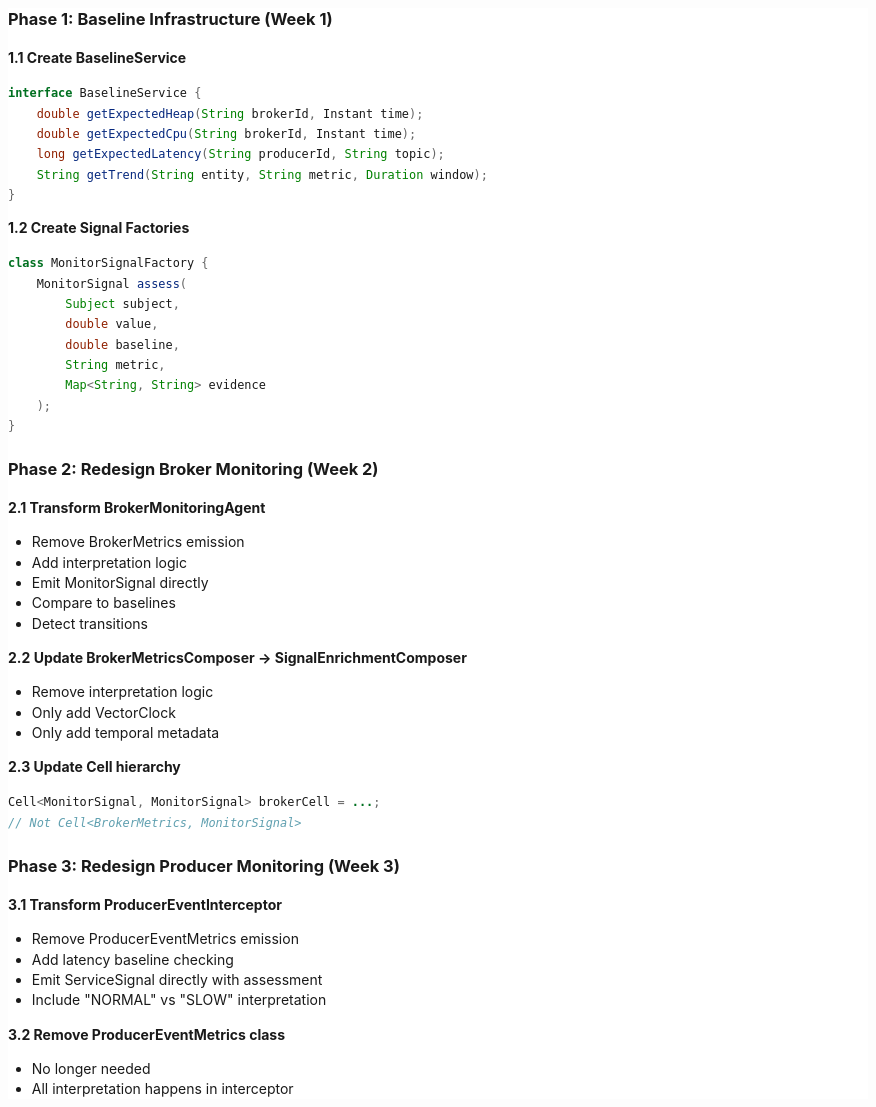 ### Phase 1: Baseline Infrastructure (Week 1)

**1.1 Create BaselineService**
```java
interface BaselineService {
    double getExpectedHeap(String brokerId, Instant time);
    double getExpectedCpu(String brokerId, Instant time);
    long getExpectedLatency(String producerId, String topic);
    String getTrend(String entity, String metric, Duration window);
}
```

**1.2 Create Signal Factories**
```java
class MonitorSignalFactory {
    MonitorSignal assess(
        Subject subject,
        double value,
        double baseline,
        String metric,
        Map<String, String> evidence
    );
}
```

### Phase 2: Redesign Broker Monitoring (Week 2)

**2.1 Transform BrokerMonitoringAgent**
- Remove BrokerMetrics emission
- Add interpretation logic
- Emit MonitorSignal directly
- Compare to baselines
- Detect transitions

**2.2 Update BrokerMetricsComposer → SignalEnrichmentComposer**
- Remove interpretation logic
- Only add VectorClock
- Only add temporal metadata

**2.3 Update Cell hierarchy**
```java
Cell<MonitorSignal, MonitorSignal> brokerCell = ...;
// Not Cell<BrokerMetrics, MonitorSignal>
```

### Phase 3: Redesign Producer Monitoring (Week 3)

**3.1 Transform ProducerEventInterceptor**
- Remove ProducerEventMetrics emission
- Add latency baseline checking
- Emit ServiceSignal directly with assessment
- Include "NORMAL" vs "SLOW" interpretation

**3.2 Remove ProducerEventMetrics class**
- No longer needed
- All interpretation happens in interceptor
